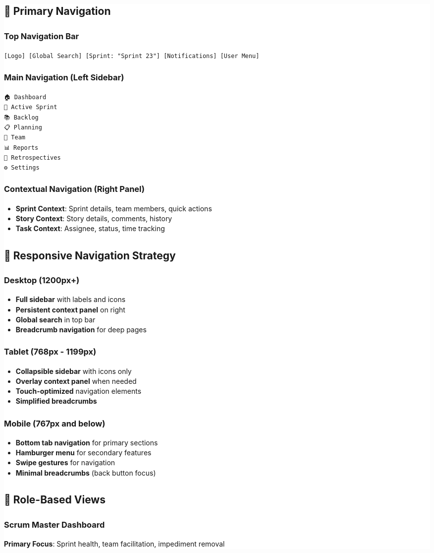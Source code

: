 ## 🧭 Primary Navigation

### Top Navigation Bar
```
[Logo] [Global Search] [Sprint: "Sprint 23"] [Notifications] [User Menu]
```

### Main Navigation (Left Sidebar)
```
🏠 Dashboard
🚀 Active Sprint
📚 Backlog  
📋 Planning
👥 Team
📊 Reports
🔄 Retrospectives
⚙️ Settings
```

### Contextual Navigation (Right Panel)
- **Sprint Context**: Sprint details, team members, quick actions
- **Story Context**: Story details, comments, history
- **Task Context**: Assignee, status, time tracking

## 📱 Responsive Navigation Strategy

### Desktop (1200px+)
- **Full sidebar** with labels and icons
- **Persistent context panel** on right
- **Global search** in top bar
- **Breadcrumb navigation** for deep pages

### Tablet (768px - 1199px)
- **Collapsible sidebar** with icons only
- **Overlay context panel** when needed
- **Touch-optimized** navigation elements
- **Simplified breadcrumbs**

### Mobile (767px and below)
- **Bottom tab navigation** for primary sections
- **Hamburger menu** for secondary features
- **Swipe gestures** for navigation
- **Minimal breadcrumbs** (back button focus)

## 🎯 Role-Based Views

### Scrum Master Dashboard
**Primary Focus**: Sprint health, team facilitation, impediment removal
